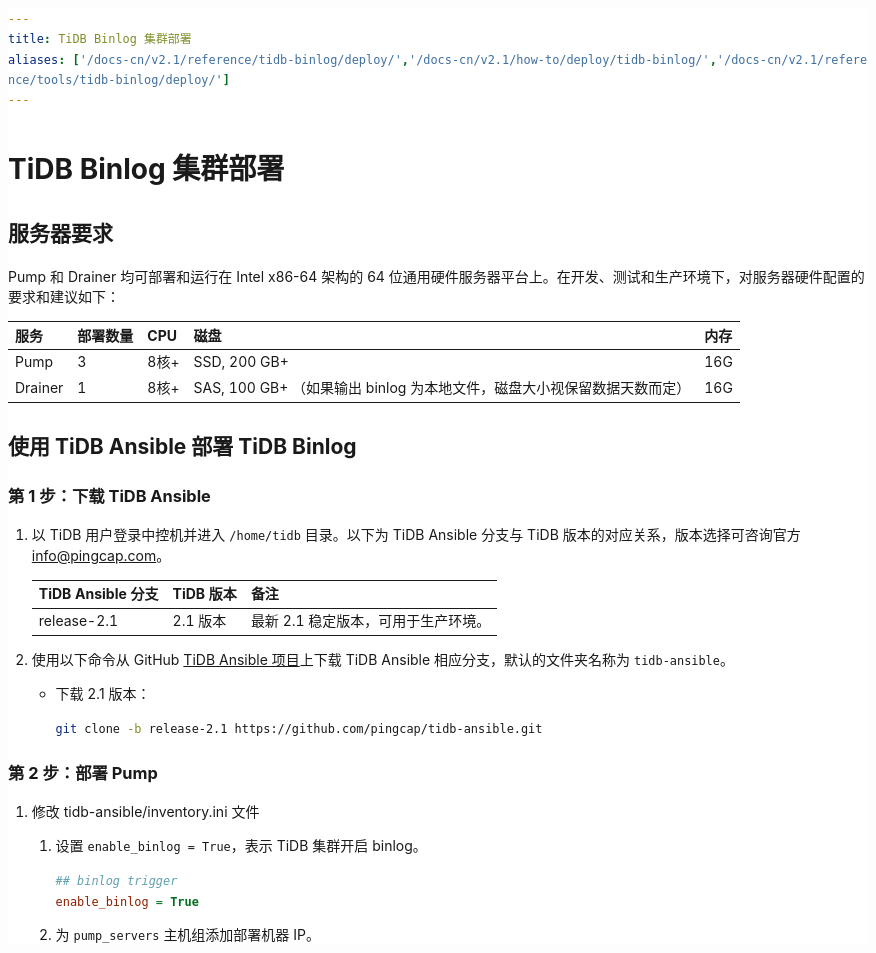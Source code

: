 ```yaml
---
title: TiDB Binlog 集群部署
aliases: ['/docs-cn/v2.1/reference/tidb-binlog/deploy/','/docs-cn/v2.1/how-to/deploy/tidb-binlog/','/docs-cn/v2.1/reference/tools/tidb-binlog/deploy/']
---
```


# TiDB Binlog 集群部署

## 服务器要求

Pump 和 Drainer 均可部署和运行在 Intel x86-64 架构的 64 位通用硬件服务器平台上。在开发、测试和生产环境下，对服务器硬件配置的要求和建议如下：

| 服务     | 部署数量       | CPU   | 磁盘          | 内存   |
| :-------- | :-------- | :--------| :--------------- | :------ |
| Pump | 3 | 8核+   | SSD, 200 GB+ | 16G |
| Drainer | 1 | 8核+ | SAS, 100 GB+ （如果输出 binlog 为本地文件，磁盘大小视保留数据天数而定） | 16G |

## 使用 TiDB Ansible 部署 TiDB Binlog

### 第 1 步：下载 TiDB Ansible

1. 以 TiDB 用户登录中控机并进入 `/home/tidb` 目录。以下为 TiDB Ansible 分支与 TiDB 版本的对应关系，版本选择可咨询官方 info@pingcap.com。

    | TiDB Ansible 分支 | TiDB 版本 | 备注 |
    | ---------------- | --------- | --- |
    | release-2.1 | 2.1 版本 | 最新 2.1 稳定版本，可用于生产环境。 |

2. 使用以下命令从 GitHub [TiDB Ansible 项目](https://github.com/pingcap/tidb-ansible)上下载 TiDB Ansible 相应分支，默认的文件夹名称为 `tidb-ansible`。

    - 下载 2.1 版本：

        ```bash
        git clone -b release-2.1 https://github.com/pingcap/tidb-ansible.git
        ```

### 第 2 步：部署 Pump

1. 修改 tidb-ansible/inventory.ini 文件

    1. 设置 `enable_binlog = True`，表示 TiDB 集群开启 binlog。

        ```ini
        ## binlog trigger
        enable_binlog = True
        ```

    2. 为 `pump_servers` 主机组添加部署机器 IP。
